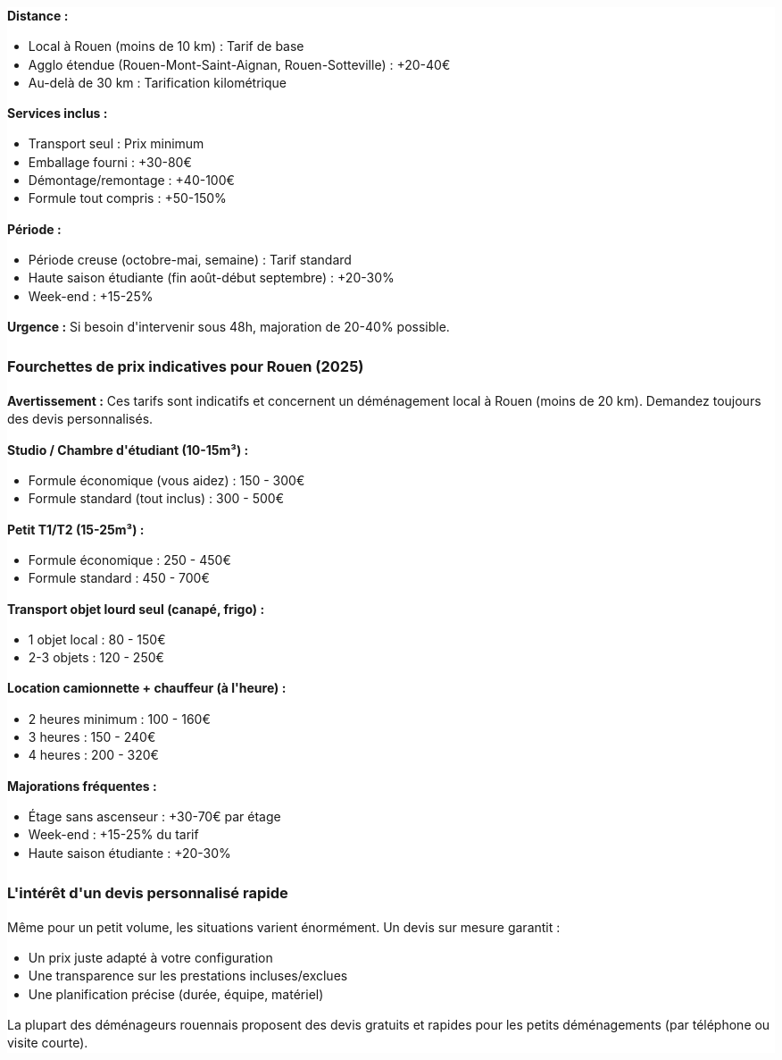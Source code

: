 **Distance :**
- Local à Rouen (moins de 10 km) : Tarif de base
- Agglo étendue (Rouen-Mont-Saint-Aignan, Rouen-Sotteville) : +20-40€
- Au-delà de 30 km : Tarification kilométrique

**Services inclus :**
- Transport seul : Prix minimum
- Emballage fourni : +30-80€
- Démontage/remontage : +40-100€
- Formule tout compris : +50-150%

**Période :**
- Période creuse (octobre-mai, semaine) : Tarif standard
- Haute saison étudiante (fin août-début septembre) : +20-30%
- Week-end : +15-25%

**Urgence :**
Si besoin d'intervenir sous 48h, majoration de 20-40% possible.

### Fourchettes de prix indicatives pour Rouen (2025)

**Avertissement :** Ces tarifs sont indicatifs et concernent un déménagement local à Rouen (moins de 20 km). Demandez toujours des devis personnalisés.

**Studio / Chambre d'étudiant (10-15m³) :**
- Formule économique (vous aidez) : 150 - 300€
- Formule standard (tout inclus) : 300 - 500€

**Petit T1/T2 (15-25m³) :**
- Formule économique : 250 - 450€
- Formule standard : 450 - 700€

**Transport objet lourd seul (canapé, frigo) :**
- 1 objet local : 80 - 150€
- 2-3 objets : 120 - 250€

**Location camionnette + chauffeur (à l'heure) :**
- 2 heures minimum : 100 - 160€
- 3 heures : 150 - 240€
- 4 heures : 200 - 320€

**Majorations fréquentes :**
- Étage sans ascenseur : +30-70€ par étage
- Week-end : +15-25% du tarif
- Haute saison étudiante : +20-30%

### L'intérêt d'un devis personnalisé rapide

Même pour un petit volume, les situations varient énormément. Un devis sur mesure garantit :
- Un prix juste adapté à votre configuration
- Une transparence sur les prestations incluses/exclues
- Une planification précise (durée, équipe, matériel)

La plupart des déménageurs rouennais proposent des devis gratuits et rapides pour les petits déménagements (par téléphone ou visite courte).
